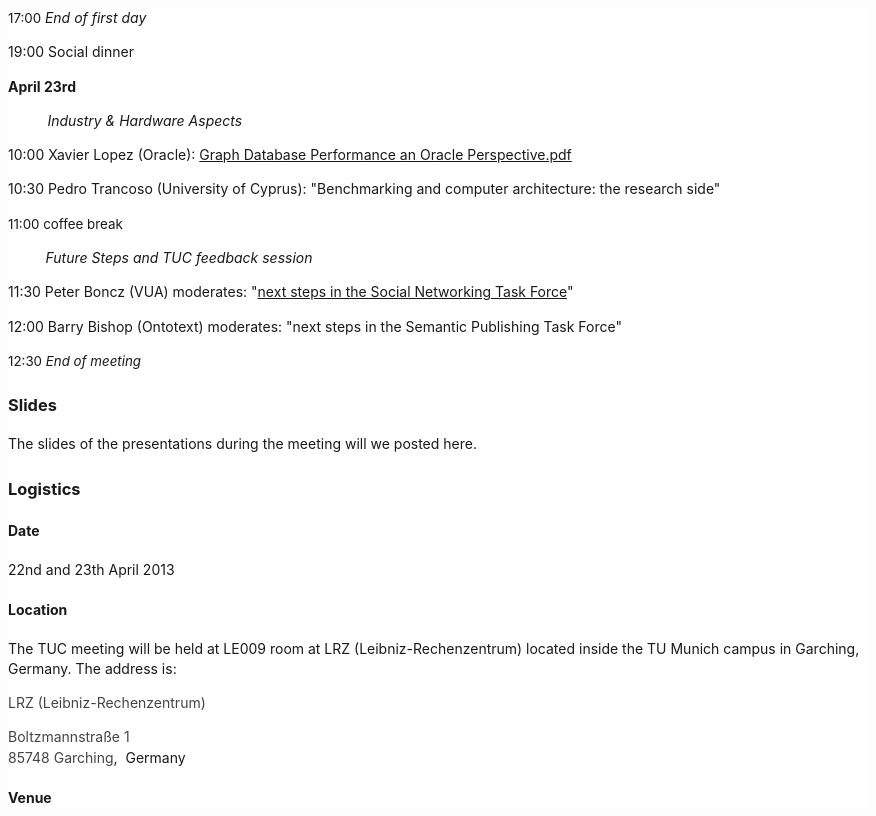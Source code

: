 <span style="font-size: 10.0pt;line-height: 13.0pt;">17:00 </span>*End
of first day*

19:00 Social dinner

**April 23rd**

          *Industry & Hardware Aspects*

10:00 Xavier Lopez (Oracle): [Graph Database Performance an Oracle
Perspective.pdf](attachments/2523698/2687384.pdf)  

10:30 Pedro Trancoso (University of Cyprus): "Benchmarking and computer
architecture: the research side"

<span style="font-size: 10.0pt;line-height: 13.0pt;">11:00 </span><span
style="font-size: 10.0pt;line-height: 13.0pt;">coffee break</span>

<span style="font-size: 10.0pt;line-height: 13.0pt;">  
</span>

<span style="font-size: 10.0pt;line-height: 13.0pt;">       
  </span>*Future Steps and TUC feedback session*

11:30 Peter Boncz (VUA) moderates: "[next steps in the Social Networking
Task Force](TUC-Meeting-Social-Network-Task-Force_2524095.html)"

12:00 Barry Bishop (Ontotext) moderates: "next steps in the Semantic
Publishing Task Force"

<span style="font-size: 10.0pt;line-height: 13.0pt;">12:30 *End of
meeting*</span>

### Slides

The slides of the presentations during the meeting will we posted here.

### Logistics

#### Date

22nd and 23th April 2013

#### Location

The TUC meeting will be held at LE009 room at LRZ
(Leibniz-Rechenzentrum) located inside the TU Munich campus in Garching,
Germany. The address is:

<span
class="aui-icon aui-icon-small aui-iconfont-info confluence-information-macro-icon"></span>

<span style="color: rgb(68,68,68);">LRZ (Leibniz-Rechenzentrum)</span>

<span style="color: rgb(68,68,68);">Boltzmannstraße 1</span>  
<span style="color: rgb(68,68,68);">85748 Garching</span>,  Germany

#### Venue

